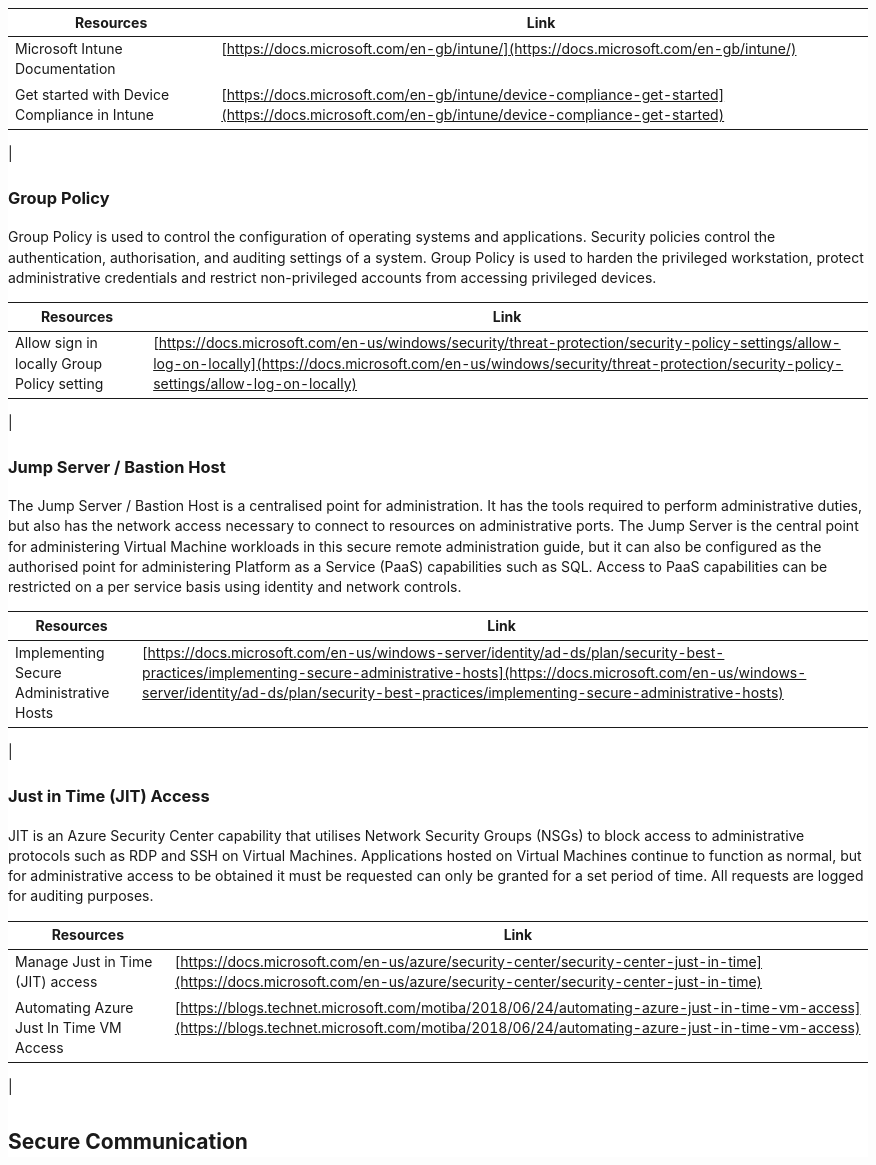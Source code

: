 |Resources|Link|
|---|---|
|Microsoft Intune Documentation|[https://docs.microsoft.com/en-gb/intune/](https://docs.microsoft.com/en-gb/intune/)|
|Get started with Device Compliance in Intune|[https://docs.microsoft.com/en-gb/intune/device-compliance-get-started](https://docs.microsoft.com/en-gb/intune/device-compliance-get-started)|
|

### Group Policy

Group Policy is used to control the configuration of operating systems and applications. Security policies control the authentication, authorisation, and auditing settings of a system. Group Policy is used to harden the privileged workstation, protect administrative credentials and restrict non-privileged accounts from accessing privileged devices.

|Resources|Link|
|---|---|
|Allow sign in locally Group Policy setting|[https://docs.microsoft.com/en-us/windows/security/threat-protection/security-policy-settings/allow-log-on-locally](https://docs.microsoft.com/en-us/windows/security/threat-protection/security-policy-settings/allow-log-on-locally)|
|

### Jump Server / Bastion Host

The Jump Server / Bastion Host is a centralised point for administration. It has the tools required to perform administrative duties, but also has the network access necessary to connect to resources on administrative ports. The Jump Server is the central point for administering Virtual Machine workloads in this secure remote administration guide, but it can also be configured as the authorised point for administering Platform as a Service (PaaS) capabilities such as SQL. Access to PaaS capabilities can be restricted on a per service basis using identity and network controls.

|Resources|Link|
|---|---|
|Implementing Secure Administrative Hosts|[https://docs.microsoft.com/en-us/windows-server/identity/ad-ds/plan/security-best-practices/implementing-secure-administrative-hosts](https://docs.microsoft.com/en-us/windows-server/identity/ad-ds/plan/security-best-practices/implementing-secure-administrative-hosts)|
|

### Just in Time (JIT) Access

JIT is an Azure Security Center capability that utilises Network Security Groups (NSGs) to block access to administrative protocols such as RDP and SSH on Virtual Machines. Applications hosted on Virtual Machines continue to function as normal, but for administrative access to be obtained it must be requested can only be granted for a set period of time. All requests are logged for auditing purposes.

|Resources |Link |
|---|---|
|Manage Just in Time (JIT) access|[https://docs.microsoft.com/en-us/azure/security-center/security-center-just-in-time](https://docs.microsoft.com/en-us/azure/security-center/security-center-just-in-time)|
|Automating Azure Just In Time VM Access|[https://blogs.technet.microsoft.com/motiba/2018/06/24/automating-azure-just-in-time-vm-access](https://blogs.technet.microsoft.com/motiba/2018/06/24/automating-azure-just-in-time-vm-access)|
|

## Secure Communication
